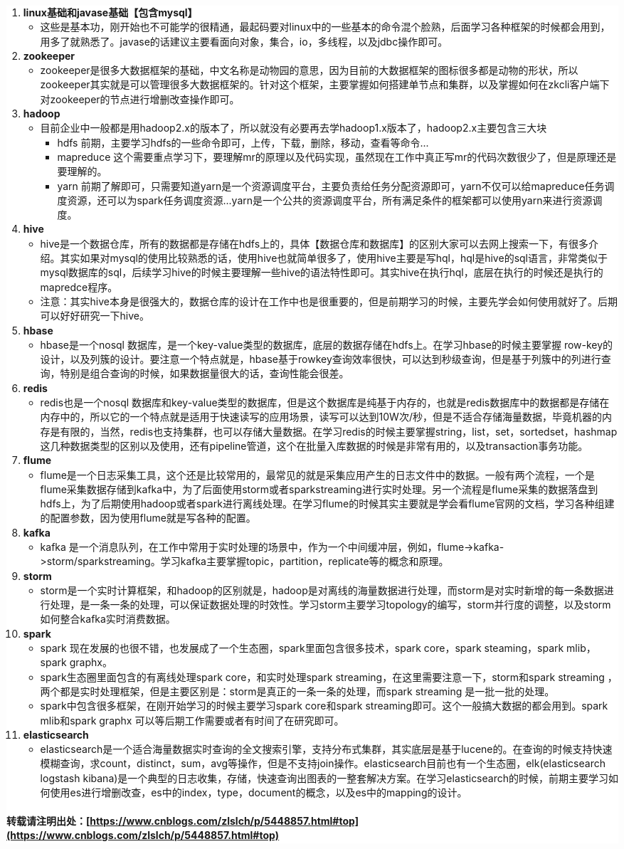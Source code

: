 1. **linux基础和javase基础【包含mysql】**
	- 这些是基本功，刚开始也不可能学的很精通，最起码要对linux中的一些基本的命令混个脸熟，后面学习各种框架的时候都会用到，用多了就熟悉了。javase的话建议主要看面向对象，集合，io，多线程，以及jdbc操作即可。
2. **zookeeper**
	- zookeeper是很多大数据框架的基础，中文名称是动物园的意思，因为目前的大数据框架的图标很多都是动物的形状，所以zookeeper其实就是可以管理很多大数据框架的。针对这个框架，主要掌握如何搭建单节点和集群，以及掌握如何在zkcli客户端下对zookeeper的节点进行增删改查操作即可。
3. **hadoop**
	- 目前企业中一般都是用hadoop2.x的版本了，所以就没有必要再去学hadoop1.x版本了，hadoop2.x主要包含三大块
		+ hdfs  前期，主要学习hdfs的一些命令即可，上传，下载，删除，移动，查看等命令...
		+ mapreduce  这个需要重点学习下，要理解mr的原理以及代码实现，虽然现在工作中真正写mr的代码次数很少了，但是原理还是要理解的。
		+ yarn  前期了解即可，只需要知道yarn是一个资源调度平台，主要负责给任务分配资源即可，yarn不仅可以给mapreduce任务调度资源，还可以为spark任务调度资源...yarn是一个公共的资源调度平台，所有满足条件的框架都可以使用yarn来进行资源调度。
4. **hive**
	+ hive是一个数据仓库，所有的数据都是存储在hdfs上的，具体【数据仓库和数据库】的区别大家可以去网上搜索一下，有很多介绍。其实如果对mysql的使用比较熟悉的话，使用hive也就简单很多了，使用hive主要是写hql，hql是hive的sql语言，非常类似于mysql数据库的sql，后续学习hive的时候主要理解一些hive的语法特性即可。其实hive在执行hql，底层在执行的时候还是执行的mapredce程序。
	+ 注意：其实hive本身是很强大的，数据仓库的设计在工作中也是很重要的，但是前期学习的时候，主要先学会如何使用就好了。后期可以好好研究一下hive。
5. **hbase**
	+ hbase是一个nosql 数据库，是一个key-value类型的数据库，底层的数据存储在hdfs上。在学习hbase的时候主要掌握 row-key的设计，以及列簇的设计。要注意一个特点就是，hbase基于rowkey查询效率很快，可以达到秒级查询，但是基于列簇中的列进行查询，特别是组合查询的时候，如果数据量很大的话，查询性能会很差。
6. **redis**
	+ redis也是一个nosql 数据库和key-value类型的数据库，但是这个数据库是纯基于内存的，也就是redis数据库中的数据都是存储在内存中的，所以它的一个特点就是适用于快速读写的应用场景，读写可以达到10W次/秒，但是不适合存储海量数据，毕竟机器的内存是有限的，当然，redis也支持集群，也可以存储大量数据。在学习redis的时候主要掌握string，list，set，sortedset，hashmap这几种数据类型的区别以及使用，还有pipeline管道，这个在批量入库数据的时候是非常有用的，以及transaction事务功能。
7. **flume**
	+ flume是一个日志采集工具，这个还是比较常用的，最常见的就是采集应用产生的日志文件中的数据。一般有两个流程，一个是flume采集数据存储到kafka中，为了后面使用storm或者sparkstreaming进行实时处理。另一个流程是flume采集的数据落盘到hdfs上，为了后期使用hadoop或者spark进行离线处理。在学习flume的时候其实主要就是学会看flume官网的文档，学习各种组建的配置参数，因为使用flume就是写各种的配置。
8. **kafka**
	+ kafka 是一个消息队列，在工作中常用于实时处理的场景中，作为一个中间缓冲层，例如，flume->kafka->storm/sparkstreaming。学习kafka主要掌握topic，partition，replicate等的概念和原理。
9. **storm**
	+ storm是一个实时计算框架，和hadoop的区别就是，hadoop是对离线的海量数据进行处理，而storm是对实时新增的每一条数据进行处理，是一条一条的处理，可以保证数据处理的时效性。学习storm主要学习topology的编写，storm并行度的调整，以及storm如何整合kafka实时消费数据。
10. **spark**
	+ spark 现在发展的也很不错，也发展成了一个生态圈，spark里面包含很多技术，spark core，spark steaming，spark mlib，spark graphx。
	+ spark生态圈里面包含的有离线处理spark core，和实时处理spark streaming，在这里需要注意一下，storm和spark streaming ，两个都是实时处理框架，但是主要区别是：storm是真正的一条一条的处理，而spark streaming 是一批一批的处理。
	+ spark中包含很多框架，在刚开始学习的时候主要学习spark core和spark streaming即可。这个一般搞大数据的都会用到。spark mlib和spark graphx 可以等后期工作需要或者有时间了在研究即可。
11. **elasticsearch**
	+ elasticsearch是一个适合海量数据实时查询的全文搜索引擎，支持分布式集群，其实底层是基于lucene的。在查询的时候支持快速模糊查询，求count，distinct，sum，avg等操作，但是不支持join操作。elasticsearch目前也有一个生态圈，elk(elasticsearch logstash kibana)是一个典型的日志收集，存储，快速查询出图表的一整套解决方案。在学习elasticsearch的时候，前期主要学习如何使用es进行增删改查，es中的index，type，document的概念，以及es中的mapping的设计。

#### 转载请注明出处：[https://www.cnblogs.com/zlslch/p/5448857.html#top](https://www.cnblogs.com/zlslch/p/5448857.html#top)

